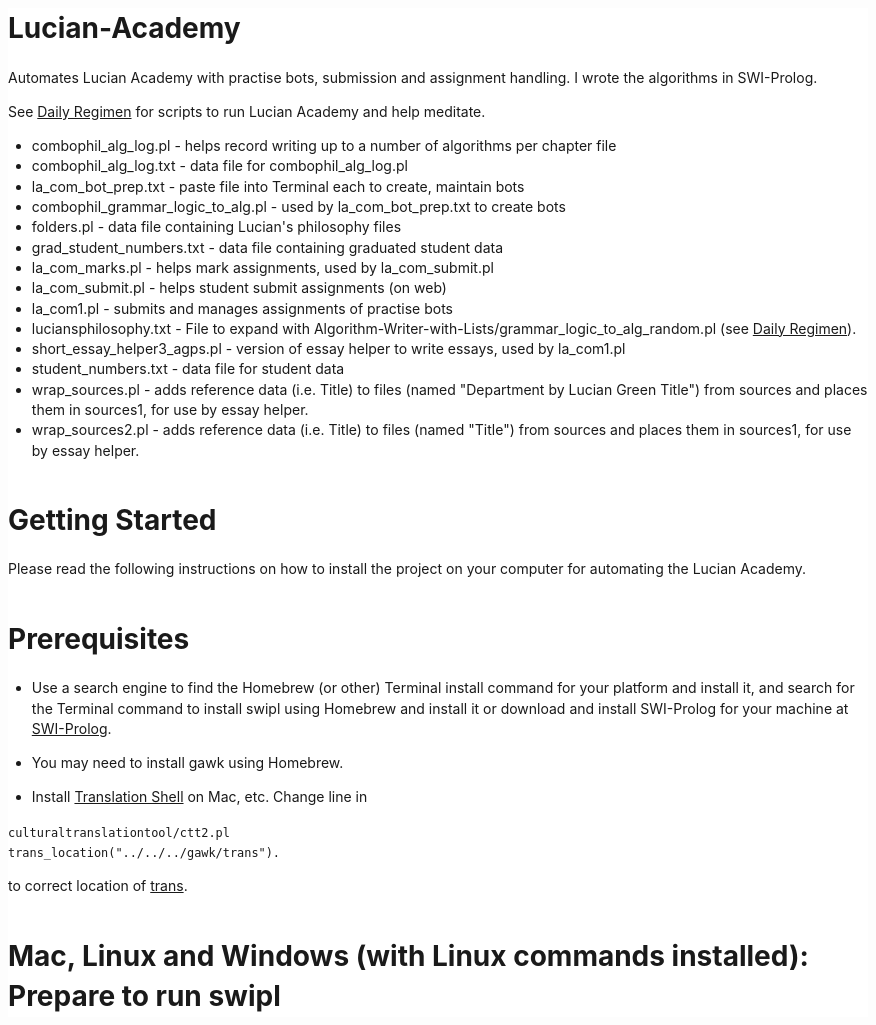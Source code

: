 # Lucian-Academy

Automates Lucian Academy with practise bots, submission and assignment handling.  I wrote the algorithms in SWI-Prolog.

See <a href="https://github.com/luciangreen/Text-to-Breasonings">Daily Regimen</a> for scripts to run Lucian Academy and help meditate.

* combophil_alg_log.pl - helps record writing up to a number of algorithms per chapter file
* combophil_alg_log.txt - data file for combophil_alg_log.pl
* la_com_bot_prep.txt - paste file into Terminal each to create, maintain bots
* combophil_grammar_logic_to_alg.pl - used by la_com_bot_prep.txt to create bots
* folders.pl - data file containing Lucian's philosophy files
* grad_student_numbers.txt - data file containing graduated student data
* la_com_marks.pl - helps mark assignments, used by la_com_submit.pl 
* la_com_submit.pl - helps student submit assignments (on web)
* la_com1.pl - submits and manages assignments of practise bots
* luciansphilosophy.txt - File to expand with Algorithm-Writer-with-Lists/grammar_logic_to_alg_random.pl (see <a href="https://github.com/luciangreen/Daily-Regimen">Daily Regimen</a>).
* short_essay_helper3_agps.pl - version of essay helper to write essays, used by la_com1.pl
* student_numbers.txt - data file for student data
* wrap_sources.pl - adds reference data (i.e. Title) to files (named "Department by Lucian Green Title") from sources and places them in sources1, for use by essay helper.
* wrap_sources2.pl - adds reference data (i.e. Title) to files (named "Title") from sources and places them in sources1, for use by essay helper.


# Getting Started

Please read the following instructions on how to install the project on your computer for automating the Lucian Academy.

# Prerequisites

* Use a search engine to find the Homebrew (or other) Terminal install command for your platform and install it, and search for the Terminal command to install swipl using Homebrew and install it or download and install SWI-Prolog for your machine at <a href="https://www.swi-prolog.org/build/">SWI-Prolog</a>.

* You may need to install gawk using Homebrew.

* Install <a href="https://github.com/soimort/translate-shell">Translation Shell</a> on Mac, etc.
Change line in
```
culturaltranslationtool/ctt2.pl
trans_location("../../../gawk/trans").
```
to correct location of <a href="https://github.com/soimort/translate-shell">trans</a>.

# Mac, Linux and Windows (with Linux commands installed): Prepare to run swipl
